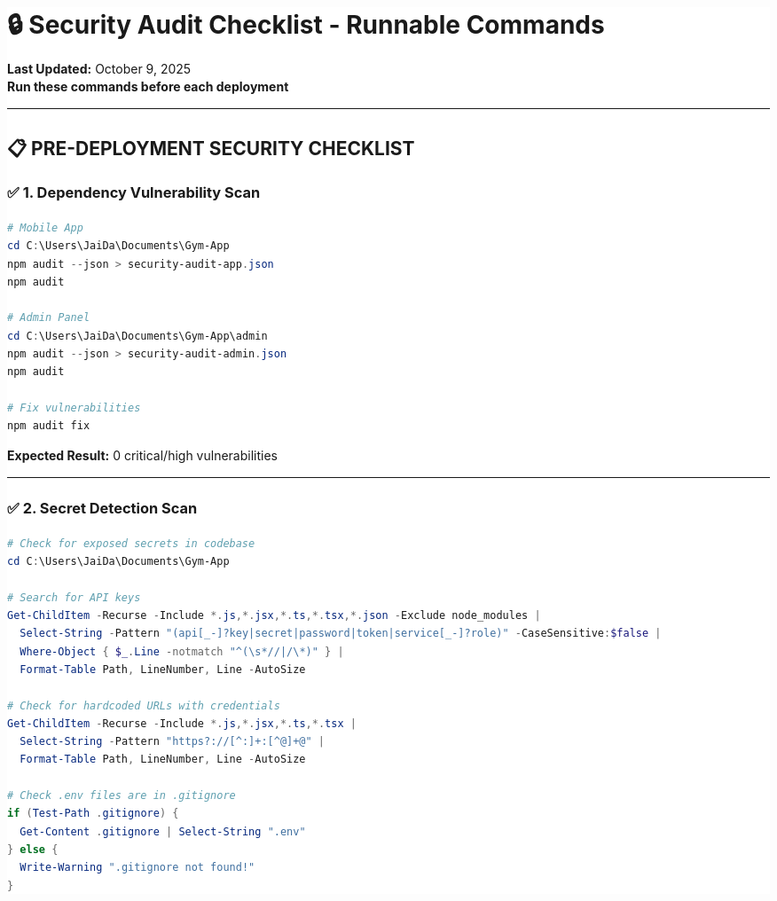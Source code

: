# 🔒 Security Audit Checklist - Runnable Commands

**Last Updated:** October 9, 2025  
**Run these commands before each deployment**

---

## 📋 PRE-DEPLOYMENT SECURITY CHECKLIST

### ✅ 1. Dependency Vulnerability Scan

```powershell
# Mobile App
cd C:\Users\JaiDa\Documents\Gym-App
npm audit --json > security-audit-app.json
npm audit

# Admin Panel
cd C:\Users\JaiDa\Documents\Gym-App\admin
npm audit --json > security-audit-admin.json
npm audit

# Fix vulnerabilities
npm audit fix
```

**Expected Result:** 0 critical/high vulnerabilities

---

### ✅ 2. Secret Detection Scan

```powershell
# Check for exposed secrets in codebase
cd C:\Users\JaiDa\Documents\Gym-App

# Search for API keys
Get-ChildItem -Recurse -Include *.js,*.jsx,*.ts,*.tsx,*.json -Exclude node_modules | 
  Select-String -Pattern "(api[_-]?key|secret|password|token|service[_-]?role)" -CaseSensitive:$false |
  Where-Object { $_.Line -notmatch "^(\s*//|/\*)" } | 
  Format-Table Path, LineNumber, Line -AutoSize

# Check for hardcoded URLs with credentials
Get-ChildItem -Recurse -Include *.js,*.jsx,*.ts,*.tsx | 
  Select-String -Pattern "https?://[^:]+:[^@]+@" |
  Format-Table Path, LineNumber, Line -AutoSize

# Check .env files are in .gitignore
if (Test-Path .gitignore) {
  Get-Content .gitignore | Select-String ".env"
} else {
  Write-Warning ".gitignore not found!"
}
```
